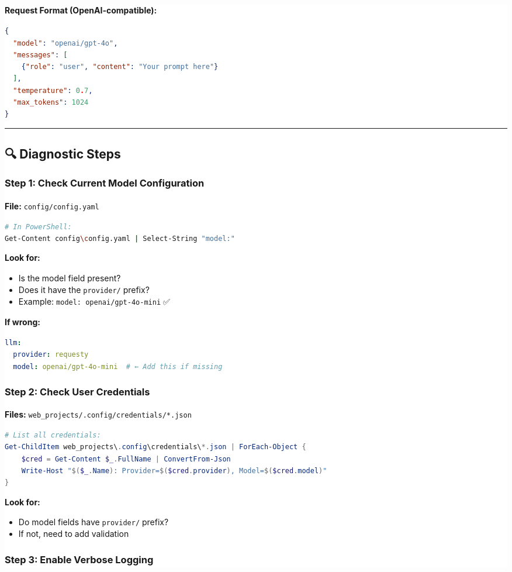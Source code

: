 **Request Format (OpenAI-compatible):**
```json
{
  "model": "openai/gpt-4o",
  "messages": [
    {"role": "user", "content": "Your prompt here"}
  ],
  "temperature": 0.7,
  "max_tokens": 1024
}
```

---

## 🔍 Diagnostic Steps

### Step 1: Check Current Model Configuration

**File:** `config/config.yaml`

```bash
# In PowerShell:
Get-Content config\config.yaml | Select-String "model:"
```

**Look for:**
- Is the model field present?
- Does it have the `provider/` prefix?
- Example: `model: openai/gpt-4o-mini` ✅

**If wrong:**
```yaml
llm:
  provider: requesty
  model: openai/gpt-4o-mini  # ← Add this if missing
```

### Step 2: Check User Credentials

**Files:** `web_projects/.config/credentials/*.json`

```powershell
# List all credentials:
Get-ChildItem web_projects\.config\credentials\*.json | ForEach-Object {
    $cred = Get-Content $_.FullName | ConvertFrom-Json
    Write-Host "$($_.Name): Provider=$($cred.provider), Model=$($cred.model)"
}
```

**Look for:**
- Do model fields have `provider/` prefix?
- If not, need to add validation

### Step 3: Enable Verbose Logging
